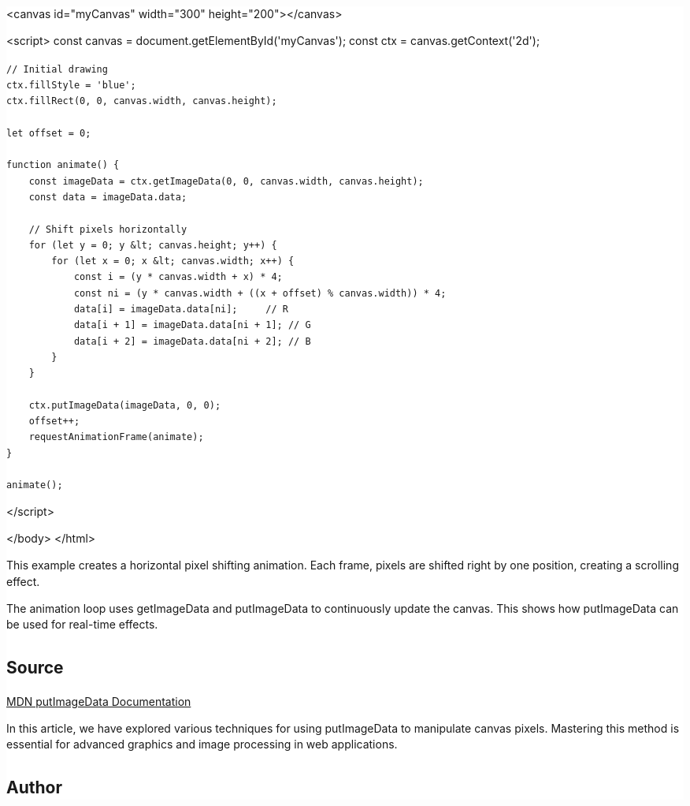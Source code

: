 &lt;canvas id="myCanvas" width="300" height="200"&gt;&lt;/canvas&gt;

&lt;script&gt;
    const canvas = document.getElementById('myCanvas');
    const ctx = canvas.getContext('2d');
    
    // Initial drawing
    ctx.fillStyle = 'blue';
    ctx.fillRect(0, 0, canvas.width, canvas.height);
    
    let offset = 0;
    
    function animate() {
        const imageData = ctx.getImageData(0, 0, canvas.width, canvas.height);
        const data = imageData.data;
        
        // Shift pixels horizontally
        for (let y = 0; y &lt; canvas.height; y++) {
            for (let x = 0; x &lt; canvas.width; x++) {
                const i = (y * canvas.width + x) * 4;
                const ni = (y * canvas.width + ((x + offset) % canvas.width)) * 4;
                data[i] = imageData.data[ni];     // R
                data[i + 1] = imageData.data[ni + 1]; // G
                data[i + 2] = imageData.data[ni + 2]; // B
            }
        }
        
        ctx.putImageData(imageData, 0, 0);
        offset++;
        requestAnimationFrame(animate);
    }
    
    animate();
&lt;/script&gt;

&lt;/body&gt;
&lt;/html&gt;

This example creates a horizontal pixel shifting animation. Each frame, pixels
are shifted right by one position, creating a scrolling effect.

The animation loop uses getImageData and putImageData
to continuously update the canvas. This shows how putImageData can be used for
real-time effects.

## Source

[MDN putImageData Documentation](https://developer.mozilla.org/en-US/docs/Web/API/CanvasRenderingContext2D/putImageData)

In this article, we have explored various techniques for using putImageData to
manipulate canvas pixels. Mastering this method is essential for advanced
graphics and image processing in web applications.

## Author
